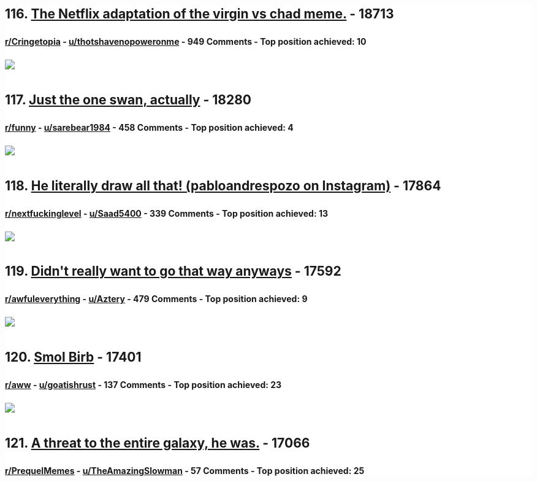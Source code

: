 ## 116. [The Netflix adaptation of the virgin vs chad meme.](http://reddit.com/r/Cringetopia/comments/saq55x/the_netflix_adaptation_of_the_virgin_vs_chad_meme/) - 18713
#### [r/Cringetopia](http://reddit.com/r/Cringetopia) - [u/thotshavenopoweronme](http://reddit.com/u/thotshavenopoweronme) - 949 Comments - Top position achieved: 10

<a href="https://v.redd.it/qd0bv5a0sed81"><img src="https://b.thumbs.redditmedia.com/zW9QRwaxpPMFIXTbFdwX0e6GBBmjvqBExdVj_MdNfvw.jpg"></img></a>

## 117. [Just the one swan, actually](http://reddit.com/r/funny/comments/saymvi/just_the_one_swan_actually/) - 18280
#### [r/funny](http://reddit.com/r/funny) - [u/sarebear1984](http://reddit.com/u/sarebear1984) - 458 Comments - Top position achieved: 4

<a href="https://i.redd.it/qr5zf26s1hd81.jpg"><img src="https://b.thumbs.redditmedia.com/a7r-LfzpA6DYERsNV1N81AI_KkbjFCaxduJGtc_1dqg.jpg"></img></a>

## 118. [He literally draw all that! (pabloandrespozo on Instagram)](http://reddit.com/r/nextfuckinglevel/comments/sasvxc/he_literally_draw_all_that_pabloandrespozo_on/) - 17864
#### [r/nextfuckinglevel](http://reddit.com/r/nextfuckinglevel) - [u/Saad5400](http://reddit.com/u/Saad5400) - 339 Comments - Top position achieved: 13

<a href="https://v.redd.it/35h3ei5snfd81"><img src="https://a.thumbs.redditmedia.com/R_wcCfdzze97Ud50Kf2TO2BR0Vm7tDnpK7n4ZvxBfe0.jpg"></img></a>

## 119. [Didn't really want to go that way anyways](http://reddit.com/r/awfuleverything/comments/satgr3/didnt_really_want_to_go_that_way_anyways/) - 17592
#### [r/awfuleverything](http://reddit.com/r/awfuleverything) - [u/Aztery](http://reddit.com/u/Aztery) - 479 Comments - Top position achieved: 9

<a href="https://v.redd.it/yqkbdsmytfd81"><img src="https://b.thumbs.redditmedia.com/U0joYUCwQioEvNezOSqNgeror01IhAgoQvA6sc7kvzU.jpg"></img></a>

## 120. [Smol Birb](http://reddit.com/r/aww/comments/saijf8/smol_birb/) - 17401
#### [r/aww](http://reddit.com/r/aww) - [u/goatishrust](http://reddit.com/u/goatishrust) - 137 Comments - Top position achieved: 23

<a href="https://i.redd.it/mmhfu3r7jcd81.jpg"><img src="https://b.thumbs.redditmedia.com/ZFhBLyylxp1Yth77Bl28I3EuLUjQKDoQyaeUUnTKAQI.jpg"></img></a>

## 121. [A threat to the entire galaxy, he was.](http://reddit.com/r/PrequelMemes/comments/say06i/a_threat_to_the_entire_galaxy_he_was/) - 17066
#### [r/PrequelMemes](http://reddit.com/r/PrequelMemes) - [u/TheAmazingSlowman](http://reddit.com/u/TheAmazingSlowman) - 57 Comments - Top position achieved: 25
